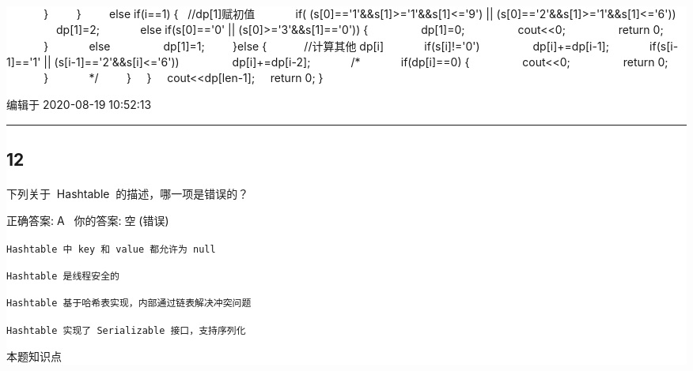             }
        }
        else if(i==1) {   //dp[1]赋初值
            if( (s[0]=='1'&&s[1]>='1'&&s[1]<='9') || (s[0]=='2'&&s[1]>='1'&&s[1]<='6'))
                dp[1]=2;
            else if(s[0]=='0' || (s[0]>='3'&&s[1]=='0')) {
                dp[1]=0;
                cout<<0;
                return 0;
            }
            else
                dp[1]=1;
        }else {            //计算其他 dp[i]
            if(s[i]!='0')
                dp[i]+=dp[i-1];
            if(s[i-1]=='1' || (s[i-1]=='2'&&s[i]<='6'))
                dp[i]+=dp[i-2];
            /*
            if(dp[i]==0) {
                cout<<0;
                return 0;
            }
            */
        }
    }
    cout<<dp[len-1];
    return 0;
}

编辑于 2020-08-19 10:52:13

* * *

## 12

下列关于  Hashtable  的描述，哪一项是错误的？

正确答案: A   你的答案: 空 (错误)

```cpp
Hashtable 中 key 和 value 都允许为 null
```

```cpp
Hashtable 是线程安全的
```

```cpp
Hashtable 基于哈希表实现，内部通过链表解决冲突问题
```

```cpp
Hashtable 实现了 Serializable 接口，支持序列化
```

本题知识点
